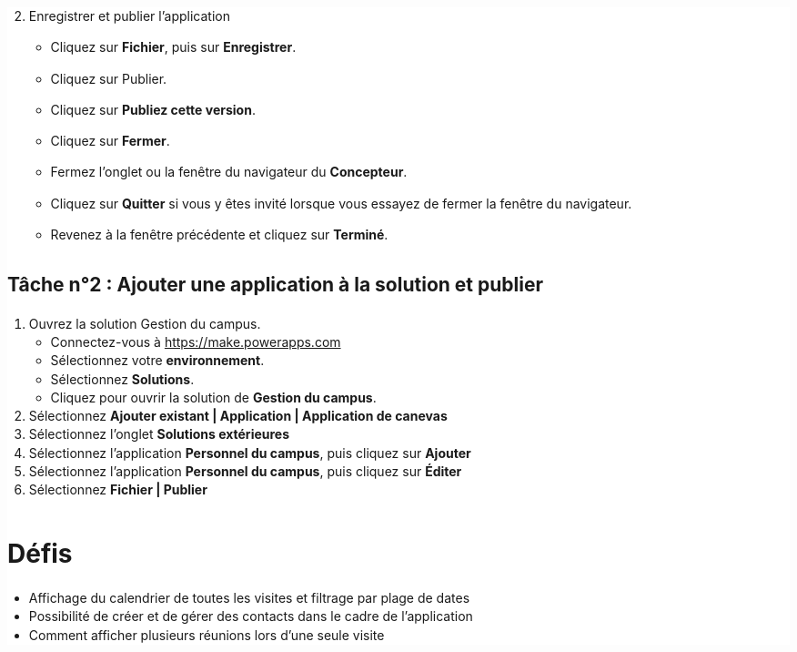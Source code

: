 2.  Enregistrer et publier l’application

    -   Cliquez sur **Fichier**, puis sur **Enregistrer**.

    -   Cliquez sur Publier.

    -   Cliquez sur **Publiez cette version**.

    -   Cliquez sur **Fermer**.

    -   Fermez l’onglet ou la fenêtre du navigateur du **Concepteur**.

    -   Cliquez sur **Quitter** si vous y êtes invité lorsque vous essayez de fermer la fenêtre du navigateur.

    -   Revenez à la fenêtre précédente et cliquez sur **Terminé**.

## Tâche n°2 : Ajouter une application à la solution et publier 

1. Ouvrez la solution Gestion du campus.
   * Connectez-vous à <https://make.powerapps.com>
   * Sélectionnez votre **environnement**.
   * Sélectionnez **Solutions**.
   * Cliquez pour ouvrir la solution de **Gestion du campus**.
2. Sélectionnez **Ajouter existant | Application | Application de canevas**
3. Sélectionnez l’onglet **Solutions extérieures**
4. Sélectionnez l’application **Personnel du campus**, puis cliquez sur **Ajouter**
5. Sélectionnez l’application **Personnel du campus**, puis cliquez sur **Éditer**
6. Sélectionnez **Fichier | Publier** 

# Défis

* Affichage du calendrier de toutes les visites et filtrage par plage de dates
* Possibilité de créer et de gérer des contacts dans le cadre de l’application
* Comment afficher plusieurs réunions lors d’une seule visite

